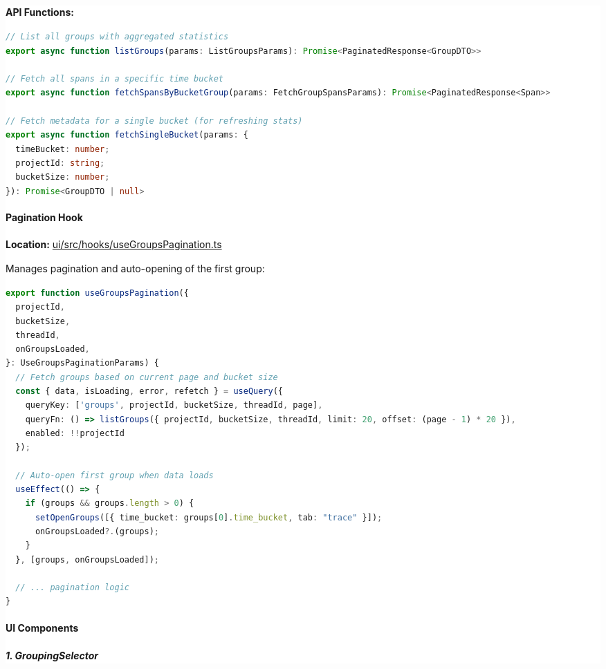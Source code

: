 **API Functions:**
```typescript
// List all groups with aggregated statistics
export async function listGroups(params: ListGroupsParams): Promise<PaginatedResponse<GroupDTO>>

// Fetch all spans in a specific time bucket
export async function fetchSpansByBucketGroup(params: FetchGroupSpansParams): Promise<PaginatedResponse<Span>>

// Fetch metadata for a single bucket (for refreshing stats)
export async function fetchSingleBucket(params: {
  timeBucket: number;
  projectId: string;
  bucketSize: number;
}): Promise<GroupDTO | null>
```

#### Pagination Hook

**Location:** [ui/src/hooks/useGroupsPagination.ts](../ui/src/hooks/useGroupsPagination.ts)

Manages pagination and auto-opening of the first group:

```typescript
export function useGroupsPagination({
  projectId,
  bucketSize,
  threadId,
  onGroupsLoaded,
}: UseGroupsPaginationParams) {
  // Fetch groups based on current page and bucket size
  const { data, isLoading, error, refetch } = useQuery({
    queryKey: ['groups', projectId, bucketSize, threadId, page],
    queryFn: () => listGroups({ projectId, bucketSize, threadId, limit: 20, offset: (page - 1) * 20 }),
    enabled: !!projectId
  });

  // Auto-open first group when data loads
  useEffect(() => {
    if (groups && groups.length > 0) {
      setOpenGroups([{ time_bucket: groups[0].time_bucket, tab: "trace" }]);
      onGroupsLoaded?.(groups);
    }
  }, [groups, onGroupsLoaded]);

  // ... pagination logic
}
```

#### UI Components

##### 1. GroupingSelector

